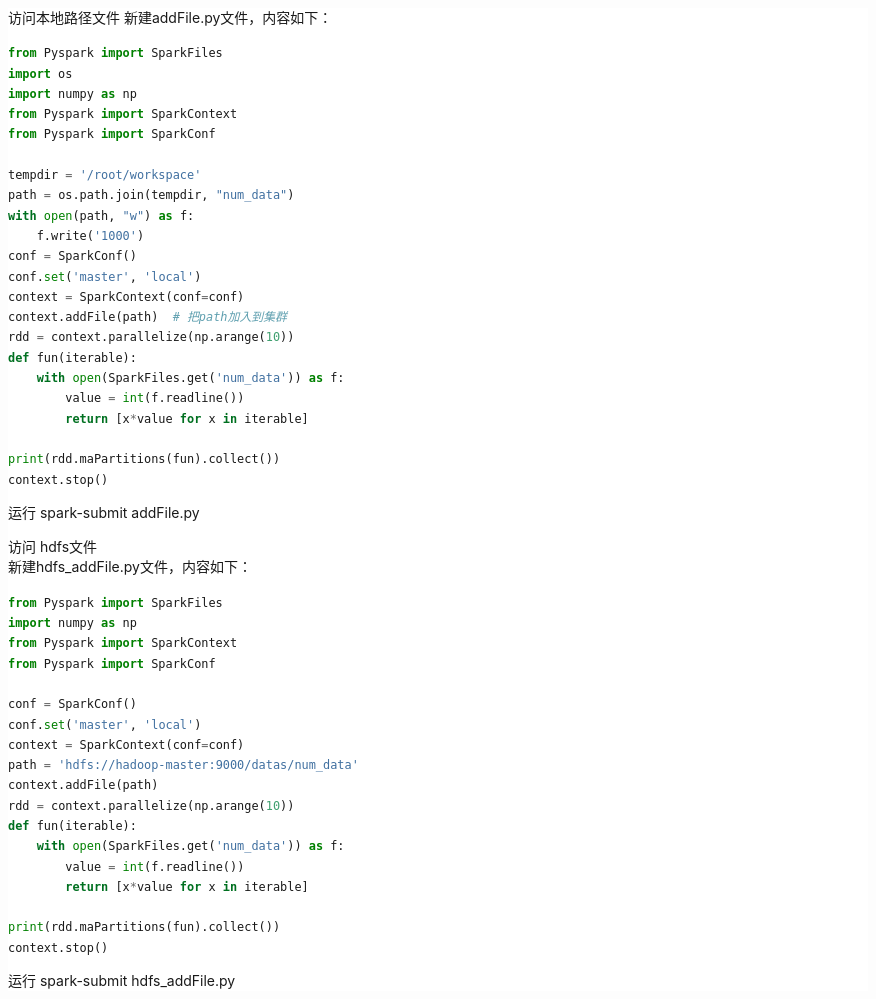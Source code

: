 访问本地路径文件 
新建addFile.py文件，内容如下：
```python
from Pyspark import SparkFiles
import os
import numpy as np
from Pyspark import SparkContext
from Pyspark import SparkConf

tempdir = '/root/workspace'
path = os.path.join(tempdir, "num_data")
with open(path, "w") as f:
    f.write('1000')
conf = SparkConf()
conf.set('master', 'local')
context = SparkContext(conf=conf)
context.addFile(path)  # 把path加入到集群
rdd = context.parallelize(np.arange(10))
def fun(iterable):
    with open(SparkFiles.get('num_data')) as f:
        value = int(f.readline())
        return [x*value for x in iterable]
        
print(rdd.maPartitions(fun).collect())
context.stop()

```
运行 spark-submit addFile.py


访问 hdfs文件  
新建hdfs_addFile.py文件，内容如下：
```python
from Pyspark import SparkFiles
import numpy as np
from Pyspark import SparkContext
from Pyspark import SparkConf

conf = SparkConf()
conf.set('master', 'local')
context = SparkContext(conf=conf)
path = 'hdfs://hadoop-master:9000/datas/num_data'
context.addFile(path)
rdd = context.parallelize(np.arange(10))
def fun(iterable):
    with open(SparkFiles.get('num_data')) as f:
        value = int(f.readline())
        return [x*value for x in iterable]
        
print(rdd.maPartitions(fun).collect())
context.stop()

```
运行 spark-submit hdfs_addFile.py

